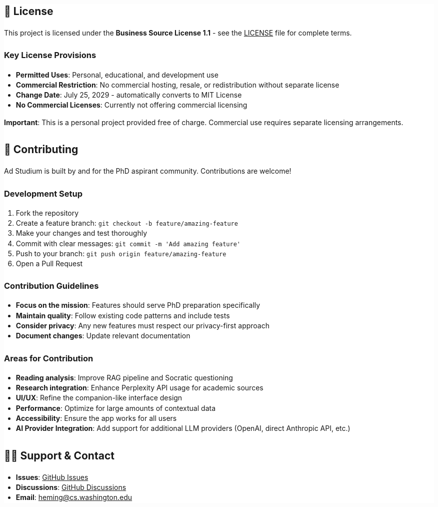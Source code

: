## 📄 License

This project is licensed under the **Business Source License 1.1** - see the [LICENSE](LICENSE.md) file for complete terms.

### Key License Provisions

- **Permitted Uses**: Personal, educational, and development use
- **Commercial Restriction**: No commercial hosting, resale, or redistribution without separate license
- **Change Date**: July 25, 2029 - automatically converts to MIT License
- **No Commercial Licenses**: Currently not offering commercial licensing

**Important**: This is a personal project provided free of charge. Commercial use requires separate licensing arrangements.

## 🤝 Contributing

Ad Studium is built by and for the PhD aspirant community. Contributions are welcome!

### Development Setup

1. Fork the repository
2. Create a feature branch: `git checkout -b feature/amazing-feature`
3. Make your changes and test thoroughly
4. Commit with clear messages: `git commit -m 'Add amazing feature'`
5. Push to your branch: `git push origin feature/amazing-feature`
6. Open a Pull Request

### Contribution Guidelines

- **Focus on the mission**: Features should serve PhD preparation specifically
- **Maintain quality**: Follow existing code patterns and include tests
- **Consider privacy**: Any new features must respect our privacy-first approach
- **Document changes**: Update relevant documentation

### Areas for Contribution

- **Reading analysis**: Improve RAG pipeline and Socratic questioning
- **Research integration**: Enhance Perplexity API usage for academic sources
- **UI/UX**: Refine the companion-like interface design
- **Performance**: Optimize for large amounts of contextual data
- **Accessibility**: Ensure the app works for all users
- **AI Provider Integration**: Add support for additional LLM providers (OpenAI, direct Anthropic API, etc.)

## 🙋‍♂️ Support & Contact

- **Issues**: [GitHub Issues](https://github.com/Defying-gravity62442/ad-studium/issues)
- **Discussions**: [GitHub Discussions](https://github.com/Defying-gravity62442/ad-studium/discussions)
- **Email**: [heming@cs.washington.edu](mailto:heming@cs.washington.edu)

